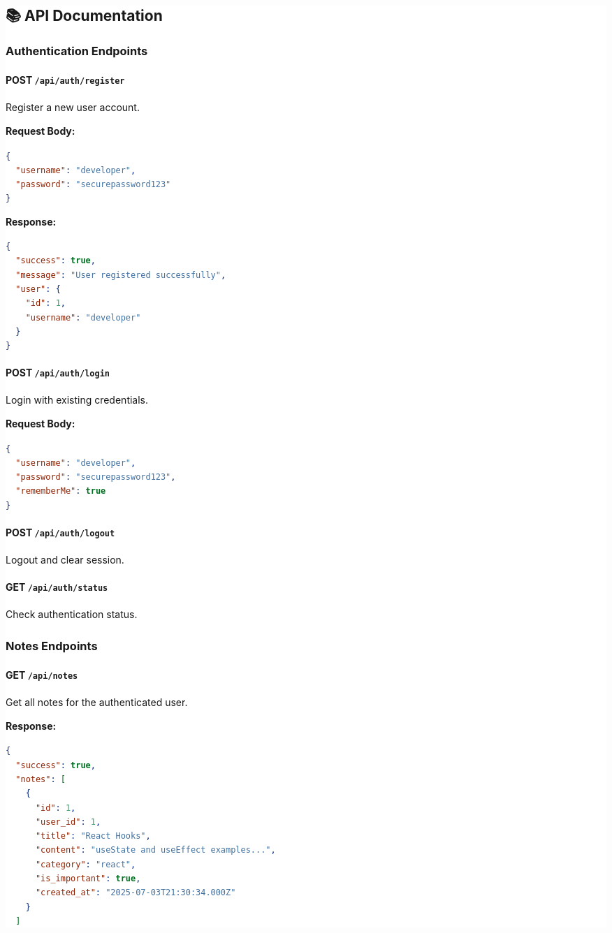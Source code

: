 ## 📚 API Documentation

### Authentication Endpoints

#### POST `/api/auth/register`
Register a new user account.

**Request Body:**
```json
{
  "username": "developer",
  "password": "securepassword123"
}
```

**Response:**
```json
{
  "success": true,
  "message": "User registered successfully",
  "user": {
    "id": 1,
    "username": "developer"
  }
}
```

#### POST `/api/auth/login`
Login with existing credentials.

**Request Body:**
```json
{
  "username": "developer",
  "password": "securepassword123",
  "rememberMe": true
}
```

#### POST `/api/auth/logout`
Logout and clear session.

#### GET `/api/auth/status`
Check authentication status.

### Notes Endpoints

#### GET `/api/notes`
Get all notes for the authenticated user.

**Response:**
```json
{
  "success": true,
  "notes": [
    {
      "id": 1,
      "user_id": 1,
      "title": "React Hooks",
      "content": "useState and useEffect examples...",
      "category": "react",
      "is_important": true,
      "created_at": "2025-07-03T21:30:34.000Z"
    }
  ]
```
